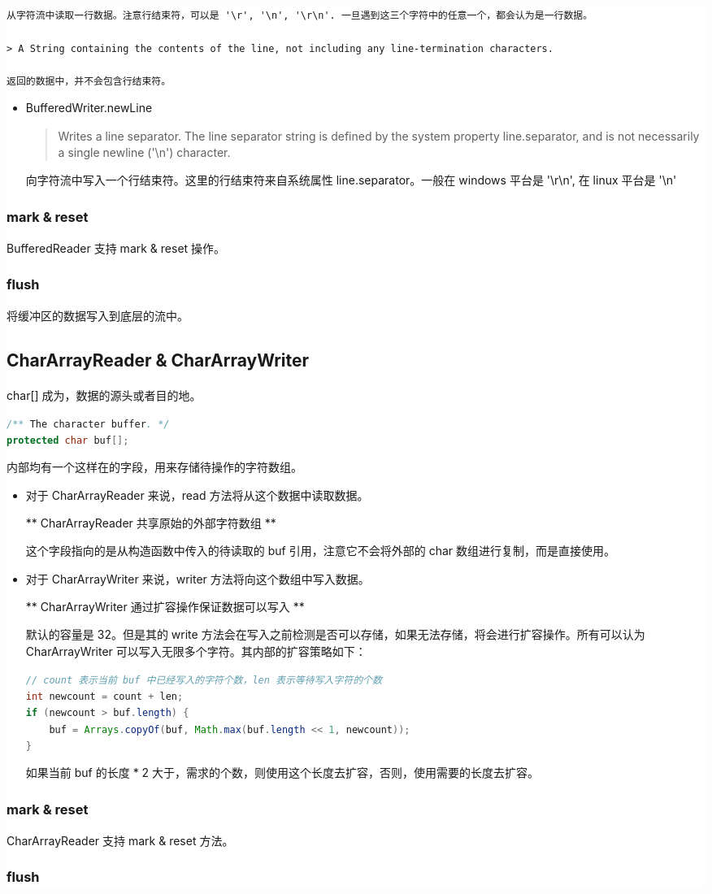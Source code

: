 	从字符流中读取一行数据。注意行结束符，可以是 '\r', '\n', '\r\n'. 一旦遇到这三个字符中的任意一个，都会认为是一行数据。

	> A String containing the contents of the line, not including any line-termination characters.

	返回的数据中，并不会包含行结束符。

* BufferedWriter.newLine

	> Writes a line separator. The line separator string is defined by the system property line.separator, and is not necessarily a single newline ('\n') character.

	向字符流中写入一个行结束符。这里的行结束符来自系统属性 line.separator。一般在 windows 平台是 '\r\n', 在 linux 平台是 '\n'

### mark & reset

BufferedReader 支持 mark & reset 操作。

### flush

将缓冲区的数据写入到底层的流中。

## CharArrayReader & CharArrayWriter

char[] 成为，数据的源头或者目的地。

``` java
/** The character buffer. */
protected char buf[];
```

内部均有一个这样在的字段，用来存储待操作的字符数组。

* 对于 CharArrayReader 来说，read 方法将从这个数据中读取数据。

	** CharArrayReader 共享原始的外部字符数组 **

	这个字段指向的是从构造函数中传入的待读取的 buf 引用，注意它不会将外部的 char 数组进行复制，而是直接使用。

* 对于 CharArrayWriter 来说，writer 方法将向这个数组中写入数据。 

	** CharArrayWriter 通过扩容操作保证数据可以写入 **

	默认的容量是 32。但是其的 write 方法会在写入之前检测是否可以存储，如果无法存储，将会进行扩容操作。所有可以认为 CharArrayWriter 可以写入无限多个字符。其内部的扩容策略如下：

	``` java
	// count 表示当前 buf 中已经写入的字符个数，len 表示等待写入字符的个数
    int newcount = count + len;
    if (newcount > buf.length) {
        buf = Arrays.copyOf(buf, Math.max(buf.length << 1, newcount));
    }
	```

	如果当前 buf 的长度 * 2 大于，需求的个数，则使用这个长度去扩容，否则，使用需要的长度去扩容。

### mark & reset

CharArrayReader 支持 mark & reset 方法。

### flush
